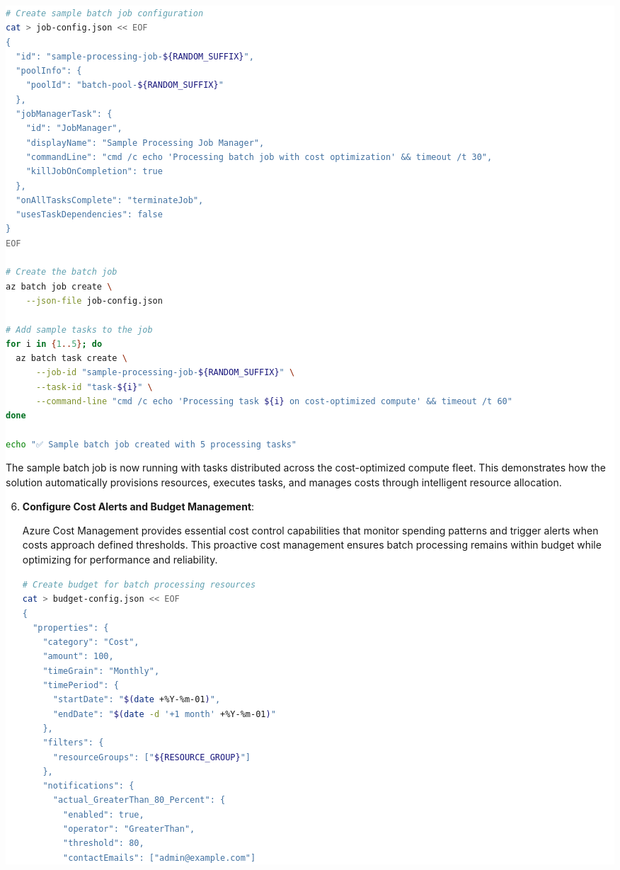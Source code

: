    ```bash
   # Create sample batch job configuration
   cat > job-config.json << EOF
   {
     "id": "sample-processing-job-${RANDOM_SUFFIX}",
     "poolInfo": {
       "poolId": "batch-pool-${RANDOM_SUFFIX}"
     },
     "jobManagerTask": {
       "id": "JobManager",
       "displayName": "Sample Processing Job Manager",
       "commandLine": "cmd /c echo 'Processing batch job with cost optimization' && timeout /t 30",
       "killJobOnCompletion": true
     },
     "onAllTasksComplete": "terminateJob",
     "usesTaskDependencies": false
   }
   EOF
   
   # Create the batch job
   az batch job create \
       --json-file job-config.json
   
   # Add sample tasks to the job
   for i in {1..5}; do
     az batch task create \
         --job-id "sample-processing-job-${RANDOM_SUFFIX}" \
         --task-id "task-${i}" \
         --command-line "cmd /c echo 'Processing task ${i} on cost-optimized compute' && timeout /t 60"
   done
   
   echo "✅ Sample batch job created with 5 processing tasks"
   ```

   The sample batch job is now running with tasks distributed across the cost-optimized compute fleet. This demonstrates how the solution automatically provisions resources, executes tasks, and manages costs through intelligent resource allocation.

6. **Configure Cost Alerts and Budget Management**:

   Azure Cost Management provides essential cost control capabilities that monitor spending patterns and trigger alerts when costs approach defined thresholds. This proactive cost management ensures batch processing remains within budget while optimizing for performance and reliability.

   ```bash
   # Create budget for batch processing resources
   cat > budget-config.json << EOF
   {
     "properties": {
       "category": "Cost",
       "amount": 100,
       "timeGrain": "Monthly",
       "timePeriod": {
         "startDate": "$(date +%Y-%m-01)",
         "endDate": "$(date -d '+1 month' +%Y-%m-01)"
       },
       "filters": {
         "resourceGroups": ["${RESOURCE_GROUP}"]
       },
       "notifications": {
         "actual_GreaterThan_80_Percent": {
           "enabled": true,
           "operator": "GreaterThan",
           "threshold": 80,
           "contactEmails": ["admin@example.com"]
   ```